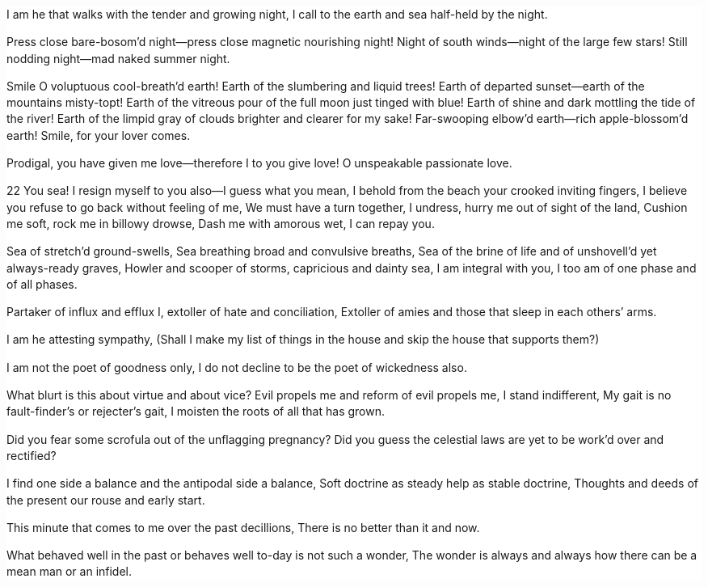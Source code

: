 I am he that walks with the tender and growing night,
I call to the earth and sea half-held by the night.

Press close bare-bosom’d night—press close magnetic nourishing night!
Night of south winds—night of the large few stars!
Still nodding night—mad naked summer night.

Smile O voluptuous cool-breath’d earth!
Earth of the slumbering and liquid trees!
Earth of departed sunset—earth of the mountains misty-topt!
Earth of the vitreous pour of the full moon just tinged with blue!
Earth of shine and dark mottling the tide of the river!
Earth of the limpid gray of clouds brighter and clearer for my sake!
Far-swooping elbow’d earth—rich apple-blossom’d earth!
Smile, for your lover comes.

Prodigal, you have given me love—therefore I to you give love!
O unspeakable passionate love.

22
You sea! I resign myself to you also—I guess what you mean,
I behold from the beach your crooked inviting fingers,
I believe you refuse to go back without feeling of me,
We must have a turn together, I undress, hurry me out of sight of the land,
Cushion me soft, rock me in billowy drowse,
Dash me with amorous wet, I can repay you.

Sea of stretch’d ground-swells,
Sea breathing broad and convulsive breaths,
Sea of the brine of life and of unshovell’d yet always-ready graves,
Howler and scooper of storms, capricious and dainty sea,
I am integral with you, I too am of one phase and of all phases.

Partaker of influx and efflux I, extoller of hate and conciliation,
Extoller of amies and those that sleep in each others’ arms.

I am he attesting sympathy,
(Shall I make my list of things in the house and skip the house that supports them?)

I am not the poet of goodness only, I do not decline to be the poet of wickedness also.

What blurt is this about virtue and about vice?
Evil propels me and reform of evil propels me, I stand indifferent,
My gait is no fault-finder’s or rejecter’s gait,
I moisten the roots of all that has grown.

Did you fear some scrofula out of the unflagging pregnancy?
Did you guess the celestial laws are yet to be work’d over and rectified?

I find one side a balance and the antipodal side a balance,
Soft doctrine as steady help as stable doctrine,
Thoughts and deeds of the present our rouse and early start.

This minute that comes to me over the past decillions,
There is no better than it and now.

What behaved well in the past or behaves well to-day is not such a wonder,
The wonder is always and always how there can be a mean man or an infidel.

